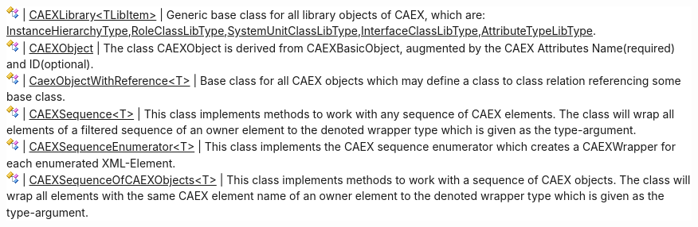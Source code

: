 ![Public class] | [CAEXLibrary&lt;TLibItem>][22]                                | Generic base class for all library objects of CAEX, which are: [InstanceHierarchyType][23],[RoleClassLibType][24],[SystemUnitClassLibType][25],[InterfaceClassLibType][26],[AttributeTypeLibType][3].                                                                                                                                                                                                                                                                                                                                                                                                                                                                                                                                                                                                                                                                                                           
![Public class] | [CAEXObject][27]                                              | The class CAEXObject is derived from CAEXBasicObject, augmented by the CAEX Attributes Name(required) and ID(optional).                                                                                                                                                                                                                                                                                                                                                                                                                                                                                                                                                                                                                                                                                                                                                                                         
![Public class] | [CaexObjectWithReference&lt;T>][28]                           | Base class for all CAEX objects which may define a class to class relation referencing some base class.                                                                                                                                                                                                                                                                                                                                                                                                                                                                                                                                                                                                                                                                                                                                                                                                         
![Public class] | [CAEXSequence&lt;T>][29]                                      | This class implements methods to work with any sequence of CAEX elements. The class will wrap all elements of a filtered sequence of an owner element to the denoted wrapper type which is given as the type-argument.                                                                                                                                                                                                                                                                                                                                                                                                                                                                                                                                                                                                                                                                                          
![Public class] | [CAEXSequenceEnumerator&lt;T>][20]                            | This class implements the CAEX sequence enumerator which creates a CAEXWrapper for each enumerated XML-Element.                                                                                                                                                                                                                                                                                                                                                                                                                                                                                                                                                                                                                                                                                                                                                                                                 
![Public class] | [CAEXSequenceOfCAEXObjects&lt;T>][30]                         | This class implements methods to work with a sequence of CAEX objects. The class will wrap all elements with the same CAEX element name of an owner element to the denoted wrapper type which is given as the type-argument.                                                                                                                                                                                                                                                                                                                                                                                                                                                                                                                                                                                                                                                                                    

[1]: CAEXDocument/README.md
[2]: AttributeFamilyType/README.md
[3]: AttributeTypeLibType/README.md
[4]: AttributeNameMappingType/README.md
[5]: AttributeSequence/README.md
[6]: IObjectWithAttributes/README.md
[7]: AttributeType/README.md
[8]: CAEXFileType/README.md
[9]: AttributeTypeType/README.md
[10]: AttributeValueRequirementType/README.md
[11]: NominalScaledTypeType/README.md
[12]: OrdinalScaledTypeType/README.md
[13]: UnknownTypeType/README.md
[14]: BaseElementType_1/README.md
[15]: CAEX_CLASSModel_TagNames/README.md
[16]: CAEXBasicObject/README.md
[17]: ../Aml.Engine.Services.Interfaces/ISchemaTransform/README.md
[18]: CAEXDocument_Commanding/README.md
[19]: CAEXEnumerable_1/README.md
[20]: CAEXSequenceEnumerator_1/README.md
[21]: CAEXException/README.md
[22]: CAEXLibrary_1/README.md
[23]: InstanceHierarchyType/README.md
[24]: RoleClassLibType/README.md
[25]: SystemUnitClassLibType/README.md
[26]: InterfaceClassLibType/README.md
[27]: CAEXObject/README.md
[28]: CaexObjectWithReference_1/README.md
[29]: CAEXSequence_1/README.md
[30]: CAEXSequenceOfCAEXObjects_1/README.md
[31]: CAEXTypeDictionary/README.md
[32]: CAEXWrapper/README.md
[33]: CAEXWrapper_1/README.md
[34]: ClassInstantiationException/README.md
[35]: CopyrightType/README.md
[36]: DescriptionType/README.md
[37]: ExternalInterfaceSequence/README.md
[38]: IObjectWithExternalInterface/README.md
[39]: ExternalInterfaceType/README.md
[40]: ExternalReferenceType/README.md
[41]: InterfaceClassType/README.md
[42]: InterfaceFamilyType/README.md
[43]: InterfaceIDMappingType/README.md
[44]: InterfaceNameMappingType/README.md
[45]: InternalElementSequence/README.md
[46]: IInternalElementContainer/README.md
[47]: InternalElementType/README.md
[48]: InternalLinkType/README.md
[49]: InternalLinkType_LinkedObjects/README.md
[50]: MappingElementType_1/README.md
[51]: MappingType/README.md
[52]: NamedElementSequence_1/README.md
[53]: RefSemanticType/README.md
[54]: RevisionType/README.md
[55]: RoleFamilyType/README.md
[56]: RoleClassType/README.md
[57]: RoleRequirementsType/README.md
[58]: SchemaConformanceException/README.md
[59]: SourceDocumentInformationType/README.md
[60]: SourceObjectInformationType/README.md
[61]: SupportedRoleClassType/README.md
[62]: SystemUnitClassType/README.md
[63]: SystemUnitFamilyType/README.md
[64]: ValueSequence_1/README.md
[65]: ValueSequence_1_ElementValue/README.md
[66]: ValueSequence_1_ElementValueConverter_1/README.md
[67]: VersionType/README.md
[68]: IAttributeValueType/README.md
[69]: ../Aml.Engine.CAEX.Extensions/CaexValue/README.md
[70]: ICAEXBasicObject/README.md
[71]: ICAEXContainer/README.md
[72]: ICAEXObject/README.md
[73]: ICAEXSequence/README.md
[74]: ICAEXWrapper/README.md
[75]: IClassWithBaseClassReference/README.md
[76]: IClassWithBaseClassReference_1/README.md
[77]: IClassWithExternalInterface/README.md
[78]: IInstantiable/README.md
[79]: IInstantiable_1/README.md
[80]: IInterfaceMapping/README.md
[81]: IMapping/README.md
[82]: IMappingElementType/README.md
[83]: IMirror/README.md
[84]: IMultipleOccurrences_1/README.md
[85]: IObjectWithRoleReference/README.md
[86]: CAEXDocument_CAEXSchema/README.md
[87]: ChangeMode/README.md
[88]: https://www.automationml.org
[89]: ../icons/logoShade.png
[Public class]: ../icons/pubclass.gif "Public class"
[Public interface]: ../icons/pubinterface.gif "Public interface"
[Public enumeration]: ../icons/pubenumeration.gif "Public enumeration"